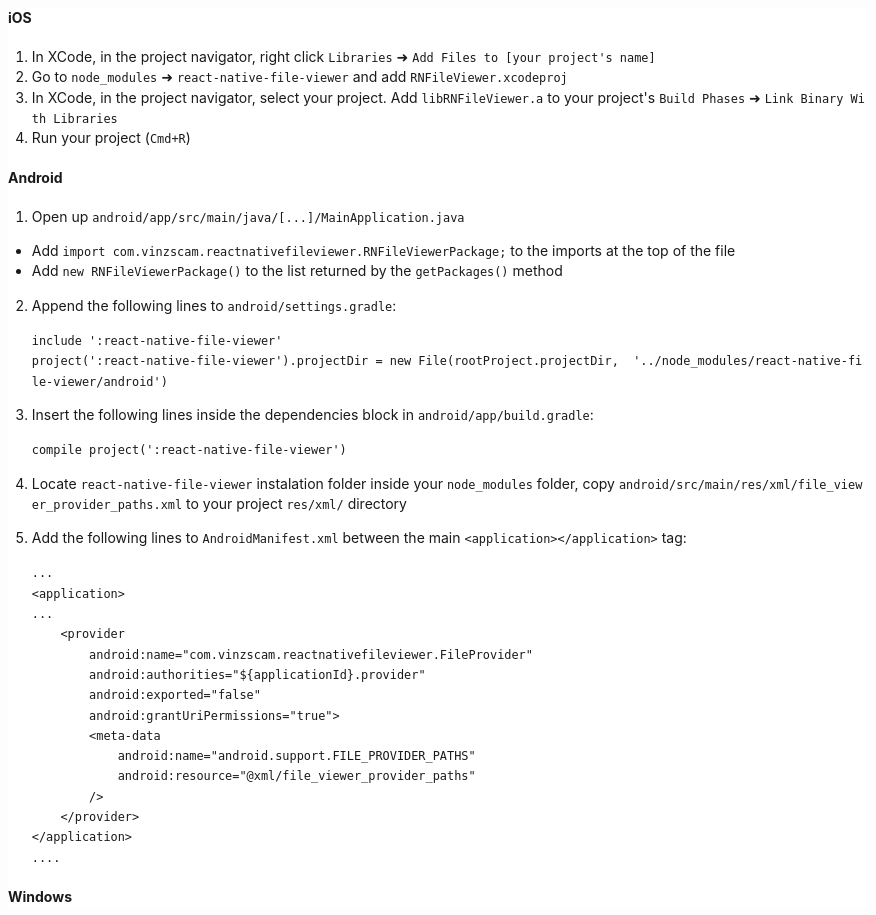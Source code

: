 #### iOS

1. In XCode, in the project navigator, right click `Libraries` ➜ `Add Files to [your project's name]`
2. Go to `node_modules` ➜ `react-native-file-viewer` and add `RNFileViewer.xcodeproj`
3. In XCode, in the project navigator, select your project. Add `libRNFileViewer.a` to your project's `Build Phases` ➜ `Link Binary With Libraries`
4. Run your project (`Cmd+R`)

#### Android

1. Open up `android/app/src/main/java/[...]/MainApplication.java`
  - Add `import com.vinzscam.reactnativefileviewer.RNFileViewerPackage;` to the imports at the top of the file
  - Add `new RNFileViewerPackage()` to the list returned by the `getPackages()` method
2. Append the following lines to `android/settings.gradle`:

  	```
  	include ':react-native-file-viewer'
  	project(':react-native-file-viewer').projectDir = new File(rootProject.projectDir, 	'../node_modules/react-native-file-viewer/android')
  	```

3. Insert the following lines inside the dependencies block in `android/app/build.gradle`:

  	```
   compile project(':react-native-file-viewer')
  	```

4. Locate `react-native-file-viewer` instalation folder inside your `node_modules` folder, copy `android/src/main/res/xml/file_viewer_provider_paths.xml` to your project `res/xml/` directory

5. Add the following lines to `AndroidManifest.xml` between the main `<application></application>` tag:

	```
	...
	<application>
	...
		<provider
			android:name="com.vinzscam.reactnativefileviewer.FileProvider"
			android:authorities="${applicationId}.provider"
			android:exported="false"
			android:grantUriPermissions="true">
			<meta-data
				android:name="android.support.FILE_PROVIDER_PATHS"
				android:resource="@xml/file_viewer_provider_paths"
			/>
		</provider>
	</application>
	....
	```

#### Windows
